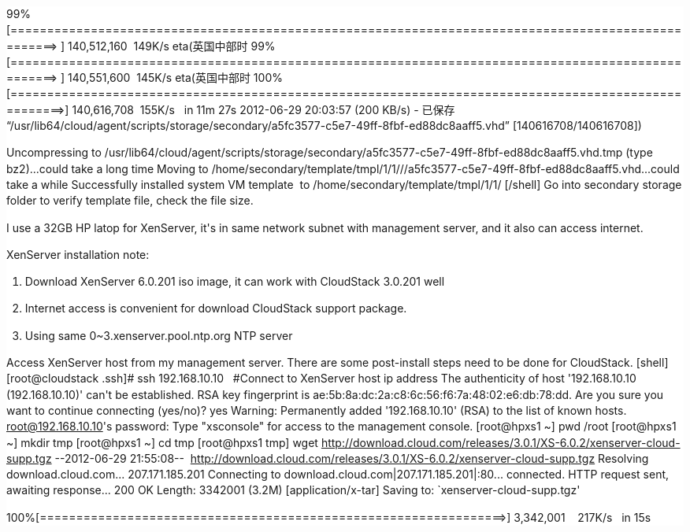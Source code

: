 99% [===================================================================================================> ] 140,512,160  149K/s eta(英国中部时
99% [===================================================================================================> ] 140,551,600  145K/s eta(英国中部时
100%[====================================================================================================>] 140,616,708  155K/s   in 11m 27s
2012-06-29 20:03:57 (200 KB/s) - 已保存 “/usr/lib64/cloud/agent/scripts/storage/secondary/a5fc3577-c5e7-49ff-8fbf-ed88dc8aaff5.vhd” [140616708/140616708])

Uncompressing to /usr/lib64/cloud/agent/scripts/storage/secondary/a5fc3577-c5e7-49ff-8fbf-ed88dc8aaff5.vhd.tmp (type bz2)...could take a long time
Moving to /home/secondary/template/tmpl/1/1///a5fc3577-c5e7-49ff-8fbf-ed88dc8aaff5.vhd...could take a while
Successfully installed system VM template  to /home/secondary/template/tmpl/1/1/
[/shell]
Go into secondary storage folder to verify template file, check the file size.

I use a 32GB HP latop for XenServer, it's in same network subnet with management server, and it also can access internet.

XenServer installation note:



	
  1. Download XenServer 6.0.201 iso image, it can work with CloudStack 3.0.201 well

	
  2. Internet access is convenient for download CloudStack support package.

	
  3. Using same 0~3.xenserver.pool.ntp.org NTP server


Access XenServer host from my management server. There are some post-install steps need to be done for CloudStack.
[shell]
[root@cloudstack .ssh]# ssh 192.168.10.10   #Connect to XenServer host ip address
The authenticity of host '192.168.10.10 (192.168.10.10)' can't be established.
RSA key fingerprint is ae:5b:8a:dc:2a:c8:6c:56:f6:7a:48:02:e6:db:78:dd.
Are you sure you want to continue connecting (yes/no)? yes
Warning: Permanently added '192.168.10.10' (RSA) to the list of known hosts.
root@192.168.10.10's password:
Type "xsconsole" for access to the management console.
[root@hpxs1 ~] pwd
/root
[root@hpxs1 ~] mkdir tmp
[root@hpxs1 ~] cd tmp
[root@hpxs1 tmp] wget http://download.cloud.com/releases/3.0.1/XS-6.0.2/xenserver-cloud-supp.tgz
--2012-06-29 21:55:08--  http://download.cloud.com/releases/3.0.1/XS-6.0.2/xenserver-cloud-supp.tgz
Resolving download.cloud.com... 207.171.185.201
Connecting to download.cloud.com|207.171.185.201|:80... connected.
HTTP request sent, awaiting response... 200 OK
Length: 3342001 (3.2M) [application/x-tar]
Saving to: `xenserver-cloud-supp.tgz'

100%[================================================================>] 3,342,001    217K/s   in 15s
